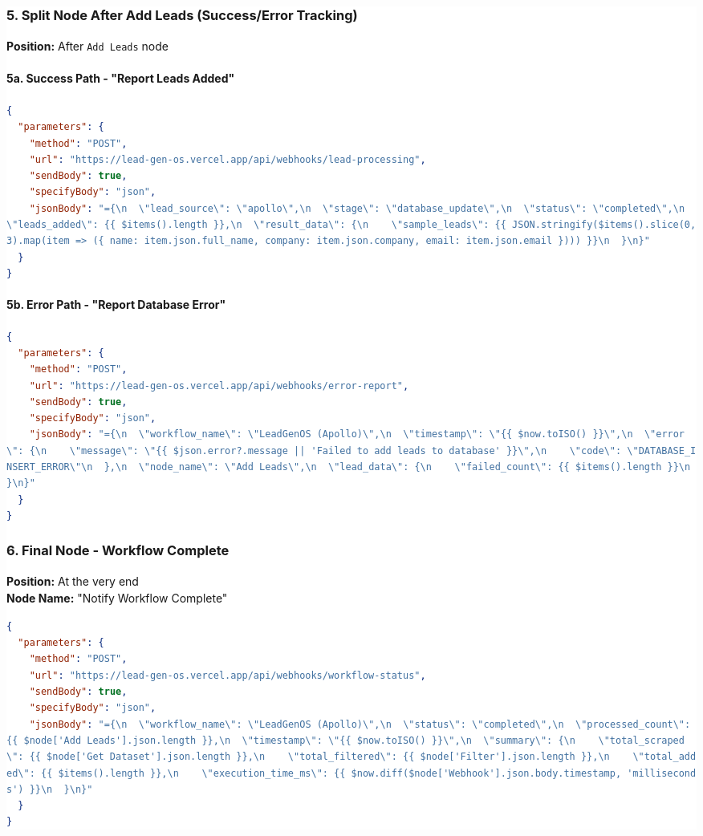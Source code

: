 ```json
```

### **5. Split Node After Add Leads (Success/Error Tracking)**
**Position:** After `Add Leads` node  

#### **5a. Success Path - "Report Leads Added"**
```json
{
  "parameters": {
    "method": "POST",
    "url": "https://lead-gen-os.vercel.app/api/webhooks/lead-processing",
    "sendBody": true,
    "specifyBody": "json",
    "jsonBody": "={\n  \"lead_source\": \"apollo\",\n  \"stage\": \"database_update\",\n  \"status\": \"completed\",\n  \"leads_added\": {{ $items().length }},\n  \"result_data\": {\n    \"sample_leads\": {{ JSON.stringify($items().slice(0, 3).map(item => ({ name: item.json.full_name, company: item.json.company, email: item.json.email }))) }}\n  }\n}"
  }
}
```

#### **5b. Error Path - "Report Database Error"**
```json
{
  "parameters": {
    "method": "POST",
    "url": "https://lead-gen-os.vercel.app/api/webhooks/error-report",
    "sendBody": true,
    "specifyBody": "json",
    "jsonBody": "={\n  \"workflow_name\": \"LeadGenOS (Apollo)\",\n  \"timestamp\": \"{{ $now.toISO() }}\",\n  \"error\": {\n    \"message\": \"{{ $json.error?.message || 'Failed to add leads to database' }}\",\n    \"code\": \"DATABASE_INSERT_ERROR\"\n  },\n  \"node_name\": \"Add Leads\",\n  \"lead_data\": {\n    \"failed_count\": {{ $items().length }}\n  }\n}"
  }
}
```

### **6. Final Node - Workflow Complete**
**Position:** At the very end  
**Node Name:** "Notify Workflow Complete"

```json
{
  "parameters": {
    "method": "POST",
    "url": "https://lead-gen-os.vercel.app/api/webhooks/workflow-status",
    "sendBody": true,
    "specifyBody": "json",
    "jsonBody": "={\n  \"workflow_name\": \"LeadGenOS (Apollo)\",\n  \"status\": \"completed\",\n  \"processed_count\": {{ $node['Add Leads'].json.length }},\n  \"timestamp\": \"{{ $now.toISO() }}\",\n  \"summary\": {\n    \"total_scraped\": {{ $node['Get Dataset'].json.length }},\n    \"total_filtered\": {{ $node['Filter'].json.length }},\n    \"total_added\": {{ $items().length }},\n    \"execution_time_ms\": {{ $now.diff($node['Webhook'].json.body.timestamp, 'milliseconds') }}\n  }\n}"
  }
}
```
